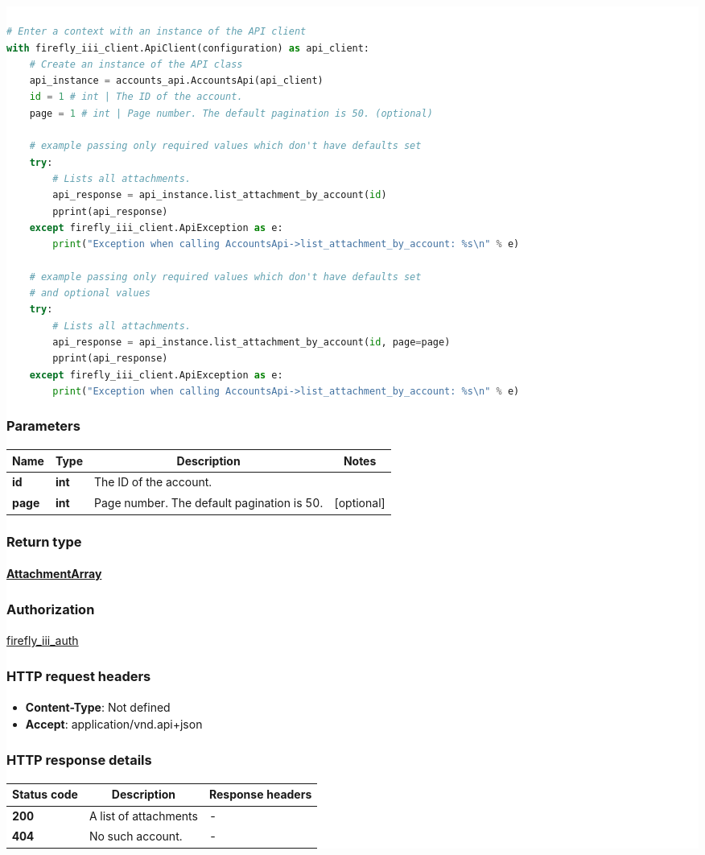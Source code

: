 ```python

# Enter a context with an instance of the API client
with firefly_iii_client.ApiClient(configuration) as api_client:
    # Create an instance of the API class
    api_instance = accounts_api.AccountsApi(api_client)
    id = 1 # int | The ID of the account.
    page = 1 # int | Page number. The default pagination is 50. (optional)

    # example passing only required values which don't have defaults set
    try:
        # Lists all attachments.
        api_response = api_instance.list_attachment_by_account(id)
        pprint(api_response)
    except firefly_iii_client.ApiException as e:
        print("Exception when calling AccountsApi->list_attachment_by_account: %s\n" % e)

    # example passing only required values which don't have defaults set
    # and optional values
    try:
        # Lists all attachments.
        api_response = api_instance.list_attachment_by_account(id, page=page)
        pprint(api_response)
    except firefly_iii_client.ApiException as e:
        print("Exception when calling AccountsApi->list_attachment_by_account: %s\n" % e)
```


### Parameters

Name | Type | Description  | Notes
------------- | ------------- | ------------- | -------------
 **id** | **int**| The ID of the account. |
 **page** | **int**| Page number. The default pagination is 50. | [optional]

### Return type

[**AttachmentArray**](AttachmentArray.md)

### Authorization

[firefly_iii_auth](../README.md#firefly_iii_auth)

### HTTP request headers

 - **Content-Type**: Not defined
 - **Accept**: application/vnd.api+json


### HTTP response details

| Status code | Description | Response headers |
|-------------|-------------|------------------|
**200** | A list of attachments |  -  |
**404** | No such account. |  -  |

